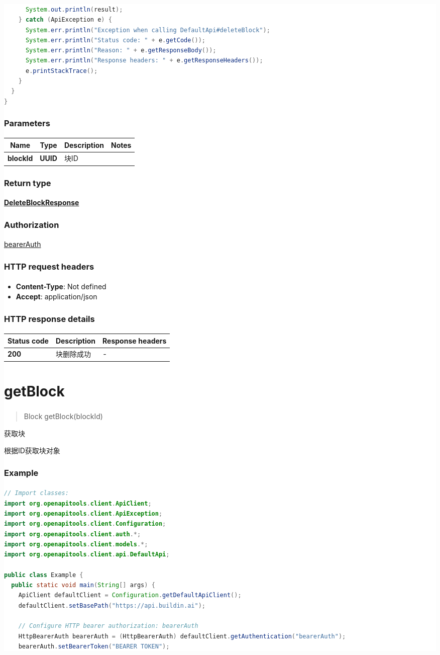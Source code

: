 ```java
      System.out.println(result);
    } catch (ApiException e) {
      System.err.println("Exception when calling DefaultApi#deleteBlock");
      System.err.println("Status code: " + e.getCode());
      System.err.println("Reason: " + e.getResponseBody());
      System.err.println("Response headers: " + e.getResponseHeaders());
      e.printStackTrace();
    }
  }
}
```

### Parameters

| Name | Type | Description  | Notes |
|------------- | ------------- | ------------- | -------------|
| **blockId** | **UUID**| 块ID | |

### Return type

[**DeleteBlockResponse**](DeleteBlockResponse.md)

### Authorization

[bearerAuth](../README.md#bearerAuth)

### HTTP request headers

 - **Content-Type**: Not defined
 - **Accept**: application/json

### HTTP response details
| Status code | Description | Response headers |
|-------------|-------------|------------------|
| **200** | 块删除成功 |  -  |

<a id="getBlock"></a>
# **getBlock**
> Block getBlock(blockId)

获取块

根据ID获取块对象

### Example
```java
// Import classes:
import org.openapitools.client.ApiClient;
import org.openapitools.client.ApiException;
import org.openapitools.client.Configuration;
import org.openapitools.client.auth.*;
import org.openapitools.client.models.*;
import org.openapitools.client.api.DefaultApi;

public class Example {
  public static void main(String[] args) {
    ApiClient defaultClient = Configuration.getDefaultApiClient();
    defaultClient.setBasePath("https://api.buildin.ai");
    
    // Configure HTTP bearer authorization: bearerAuth
    HttpBearerAuth bearerAuth = (HttpBearerAuth) defaultClient.getAuthentication("bearerAuth");
    bearerAuth.setBearerToken("BEARER TOKEN");
```